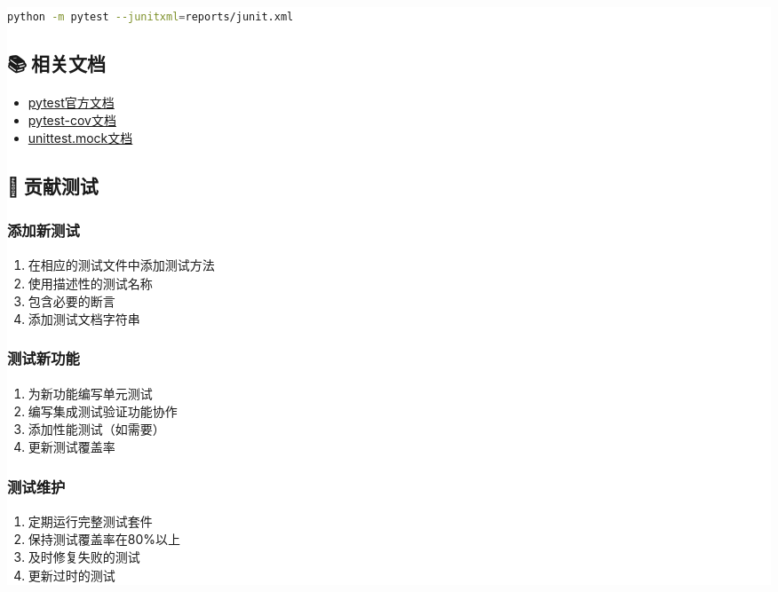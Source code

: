```bash
python -m pytest --junitxml=reports/junit.xml
```

## 📚 相关文档

- [pytest官方文档](https://docs.pytest.org/)
- [pytest-cov文档](https://pytest-cov.readthedocs.io/)
- [unittest.mock文档](https://docs.python.org/3/library/unittest.mock.html)

## 🤝 贡献测试

### 添加新测试

1. 在相应的测试文件中添加测试方法
2. 使用描述性的测试名称
3. 包含必要的断言
4. 添加测试文档字符串

### 测试新功能

1. 为新功能编写单元测试
2. 编写集成测试验证功能协作
3. 添加性能测试（如需要）
4. 更新测试覆盖率

### 测试维护

1. 定期运行完整测试套件
2. 保持测试覆盖率在80%以上
3. 及时修复失败的测试
4. 更新过时的测试 